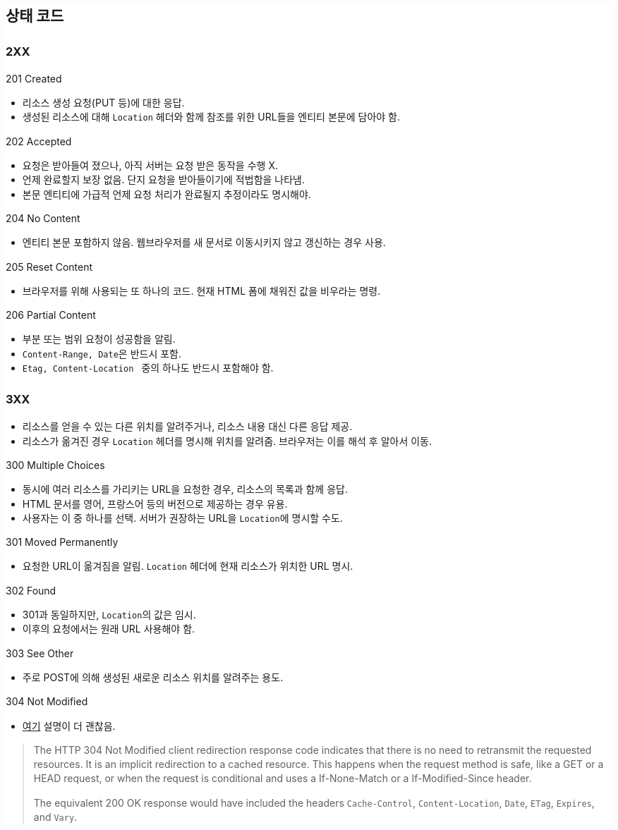 ## 상태 코드

### 2XX

201 Created
- 리소스 생성 요청(PUT 등)에 대한 응답.
- 생성된 리소스에 대해 `Location` 헤더와 함께 참조를 위한 URL들을 엔티티 본문에 담아야 함.

202 Accepted
- 요청은 받아들여 졌으나, 아직 서버는 요청 받은 동작을 수행 X.
- 언제 완료할지 보장 없음. 단지 요청을 받아들이기에 적법함을 나타냄.
- 본문 엔티티에 가급적 언제 요청 처리가 완료될지 추정이라도 명시해야.

204 No Content
- 엔티티 본문 포함하지 않음. 웹브라우저를 새 문서로 이동시키지 않고 갱신하는 경우 사용.

205 Reset Content
- 브라우저를 위해 사용되는 또 하나의 코드. 현재 HTML 폼에 채워진 값을 비우라는 명령.

206 Partial Content
- 부분 또는 범위 요청이 성공함을 알림.
- `Content-Range, Date`은 반드시 포함.
- `Etag, Content-Location ` 중의 하나도 반드시 포함해야 함.

### 3XX

- 리소스를 얻을 수 있는 다른 위치를 알려주거나, 리소스 내용 대신 다른 응답 제공.
- 리소스가 옮겨진 경우 `Location` 헤더를 명시해 위치를 알려줌. 브라우저는 이를 해석 후 알아서 이동.

300 Multiple Choices
- 동시에 여러 리소스를 가리키는 URL을 요청한 경우, 리소스의 목록과 함께 응답.
- HTML 문서를 영어, 프랑스어 등의 버전으로 제공하는 경우 유용.
- 사용자는 이 중 하나를 선택. 서버가 권장하는 URL을 `Location`에 명시할 수도.

301 Moved Permanently
- 요청한 URL이 옮겨짐을 알림. `Location` 헤더에 현재 리소스가 위치한 URL 명시.

302 Found
- 301과 동일하지만, `Location`의 값은 임시.
- 이후의 요청에서는 원래 URL 사용해야 함.

303 See Other
- 주로 POST에 의해 생성된 새로운 리소스 위치를 알려주는 용도.

304 Not Modified
- [여기](https://developer.mozilla.org/ko/docs/Web/HTTP/Status/304) 설명이 더 괜찮음.

> The HTTP 304 Not Modified client redirection response code indicates that there is no need to retransmit the requested resources. It is an implicit redirection to a cached resource. This happens when the request method is safe, like a GET or a HEAD request, or when the request is conditional and uses a If-None-Match or a If-Modified-Since header.
>
> The equivalent 200 OK response would have included the headers `Cache-Control`, `Content-Location`, `Date`, `ETag`, `Expires`, and `Vary`.
